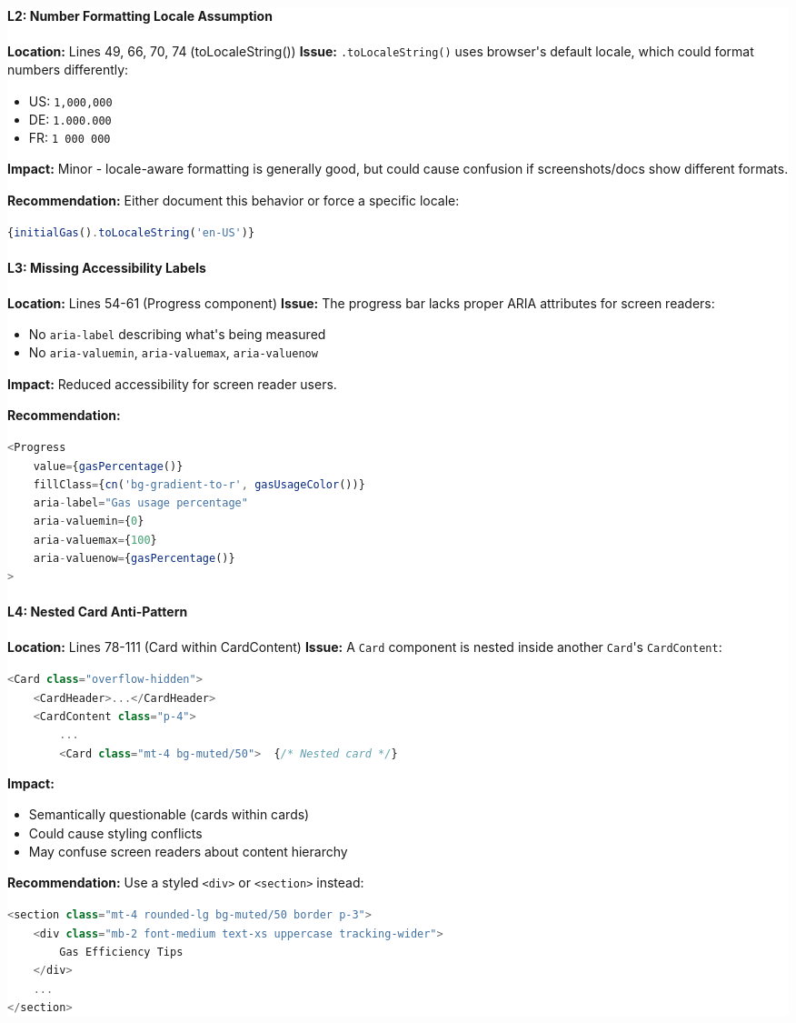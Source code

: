 #### L2: Number Formatting Locale Assumption
**Location:** Lines 49, 66, 70, 74 (toLocaleString())
**Issue:** `.toLocaleString()` uses browser's default locale, which could format numbers differently:
- US: `1,000,000`
- DE: `1.000.000`
- FR: `1 000 000`

**Impact:** Minor - locale-aware formatting is generally good, but could cause confusion if screenshots/docs show different formats.

**Recommendation:** Either document this behavior or force a specific locale:
```typescript
{initialGas().toLocaleString('en-US')}
```

#### L3: Missing Accessibility Labels
**Location:** Lines 54-61 (Progress component)
**Issue:** The progress bar lacks proper ARIA attributes for screen readers:
- No `aria-label` describing what's being measured
- No `aria-valuemin`, `aria-valuemax`, `aria-valuenow`

**Impact:** Reduced accessibility for screen reader users.

**Recommendation:**
```typescript
<Progress
    value={gasPercentage()}
    fillClass={cn('bg-gradient-to-r', gasUsageColor())}
    aria-label="Gas usage percentage"
    aria-valuemin={0}
    aria-valuemax={100}
    aria-valuenow={gasPercentage()}
>
```

#### L4: Nested Card Anti-Pattern
**Location:** Lines 78-111 (Card within CardContent)
**Issue:** A `Card` component is nested inside another `Card`'s `CardContent`:
```typescript
<Card class="overflow-hidden">
    <CardHeader>...</CardHeader>
    <CardContent class="p-4">
        ...
        <Card class="mt-4 bg-muted/50">  {/* Nested card */}
```

**Impact:**
- Semantically questionable (cards within cards)
- Could cause styling conflicts
- May confuse screen readers about content hierarchy

**Recommendation:** Use a styled `<div>` or `<section>` instead:
```typescript
<section class="mt-4 rounded-lg bg-muted/50 border p-3">
    <div class="mb-2 font-medium text-xs uppercase tracking-wider">
        Gas Efficiency Tips
    </div>
    ...
</section>
```
